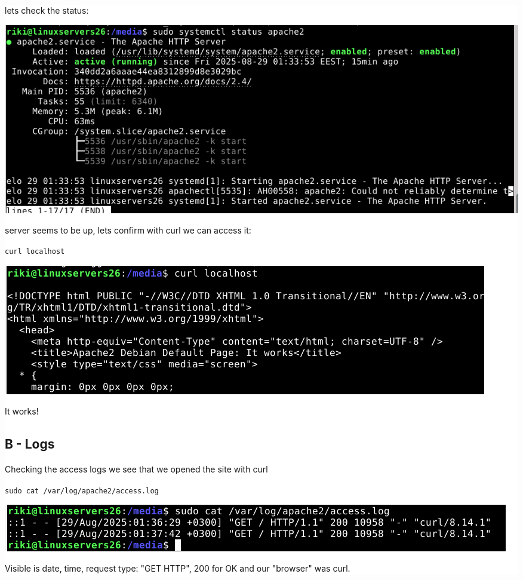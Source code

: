 lets check the status:

![](assets/1756911842649.png)

server seems to be up, lets confirm with curl we can access it:

`curl localhost`

![](assets/1756911057331.png)

It works!

## B - Logs

Checking the access logs we see that we opened the site with curl

`sudo cat /var/log/apache2/access.log`

![](assets/1756911350312.png)

Visible is date, time, request type: "GET HTTP", 200 for OK and our "browser" was curl.
